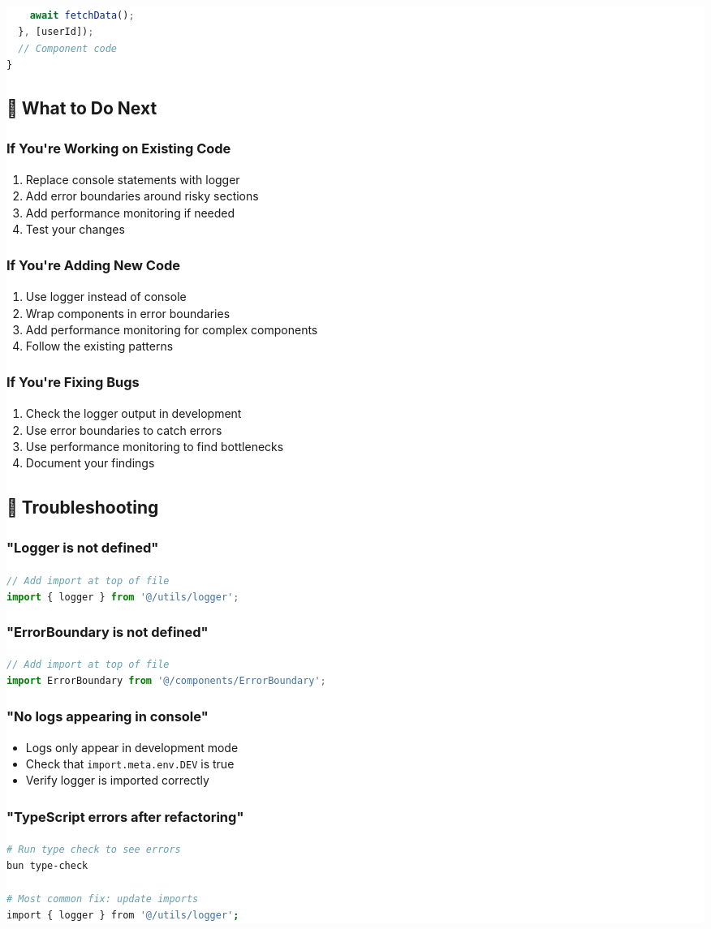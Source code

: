 ```typescript
    await fetchData();
  }, [userId]);
  // Component code
}
```

## 🎯 What to Do Next

### If You're Working on Existing Code
1. Replace console statements with logger
2. Add error boundaries around risky sections
3. Add performance monitoring if needed
4. Test your changes

### If You're Adding New Code
1. Use logger instead of console
2. Wrap components in error boundaries
3. Add performance monitoring for complex components
4. Follow the existing patterns

### If You're Fixing Bugs
1. Check the logger output in development
2. Use error boundaries to catch errors
3. Use performance monitoring to find bottlenecks
4. Document your findings

## 🐛 Troubleshooting

### "Logger is not defined"
```typescript
// Add import at top of file
import { logger } from '@/utils/logger';
```

### "ErrorBoundary is not defined"
```typescript
// Add import at top of file
import ErrorBoundary from '@/components/ErrorBoundary';
```

### "No logs appearing in console"
- Logs only appear in development mode
- Check that `import.meta.env.DEV` is true
- Verify logger is imported correctly

### "TypeScript errors after refactoring"
```bash
# Run type check to see errors
bun type-check

# Most common fix: update imports
import { logger } from '@/utils/logger';
```
